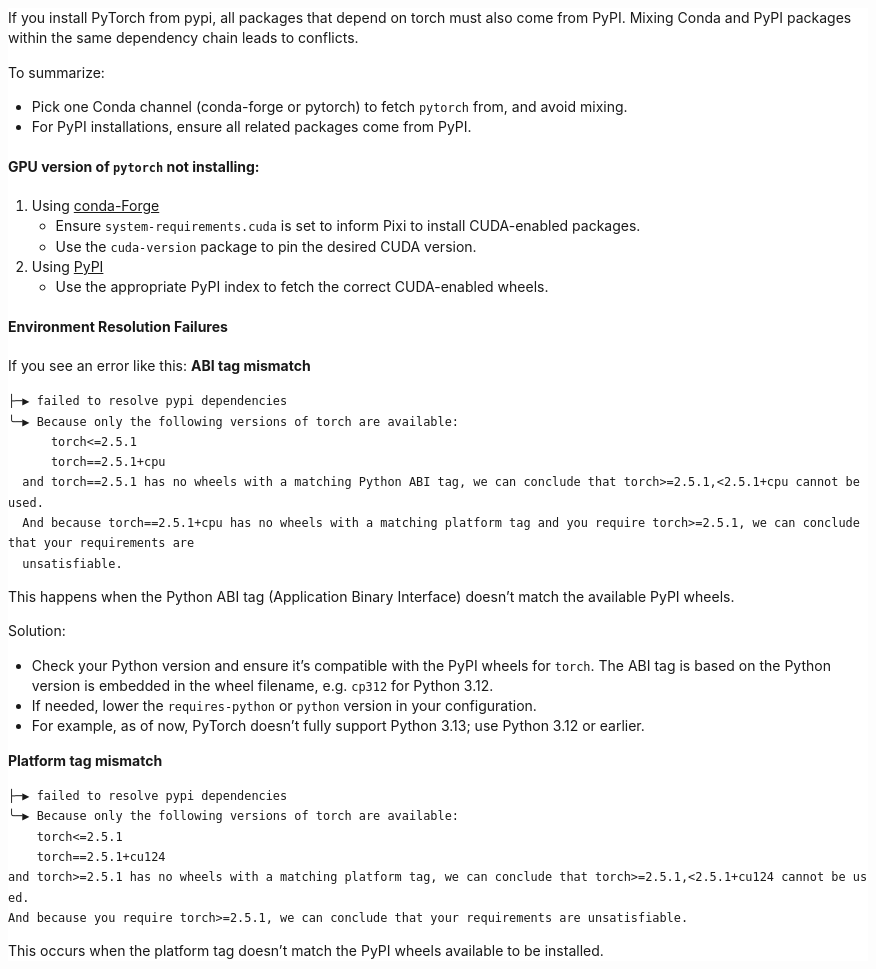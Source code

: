    If you install PyTorch from pypi, all packages that depend on torch must also come from PyPI. Mixing Conda and PyPI packages within the same dependency chain leads to conflicts.

To summarize:

- Pick one Conda channel (conda-forge or pytorch) to fetch `pytorch` from, and avoid mixing.
- For PyPI installations, ensure all related packages come from PyPI.

#### GPU version of `pytorch` not installing:

1. Using [conda-Forge](#installing-from-conda-forge)
   - Ensure `system-requirements.cuda` is set to inform Pixi to install CUDA-enabled packages.
   - Use the `cuda-version` package to pin the desired CUDA version.
1. Using [PyPI](#installing-from-pypi)
   - Use the appropriate PyPI index to fetch the correct CUDA-enabled wheels.

#### Environment Resolution Failures

If you see an error like this: **ABI tag mismatch**

```text
├─▶ failed to resolve pypi dependencies
╰─▶ Because only the following versions of torch are available:
      torch<=2.5.1
      torch==2.5.1+cpu
  and torch==2.5.1 has no wheels with a matching Python ABI tag, we can conclude that torch>=2.5.1,<2.5.1+cpu cannot be used.
  And because torch==2.5.1+cpu has no wheels with a matching platform tag and you require torch>=2.5.1, we can conclude that your requirements are
  unsatisfiable.

```

This happens when the Python ABI tag (Application Binary Interface) doesn’t match the available PyPI wheels.

Solution:

- Check your Python version and ensure it’s compatible with the PyPI wheels for `torch`. The ABI tag is based on the Python version is embedded in the wheel filename, e.g. `cp312` for Python 3.12.
- If needed, lower the `requires-python` or `python` version in your configuration.
- For example, as of now, PyTorch doesn’t fully support Python 3.13; use Python 3.12 or earlier.

**Platform tag mismatch**

```text
├─▶ failed to resolve pypi dependencies
╰─▶ Because only the following versions of torch are available:
    torch<=2.5.1
    torch==2.5.1+cu124
and torch>=2.5.1 has no wheels with a matching platform tag, we can conclude that torch>=2.5.1,<2.5.1+cu124 cannot be used.
And because you require torch>=2.5.1, we can conclude that your requirements are unsatisfiable.

```

This occurs when the platform tag doesn’t match the PyPI wheels available to be installed.
